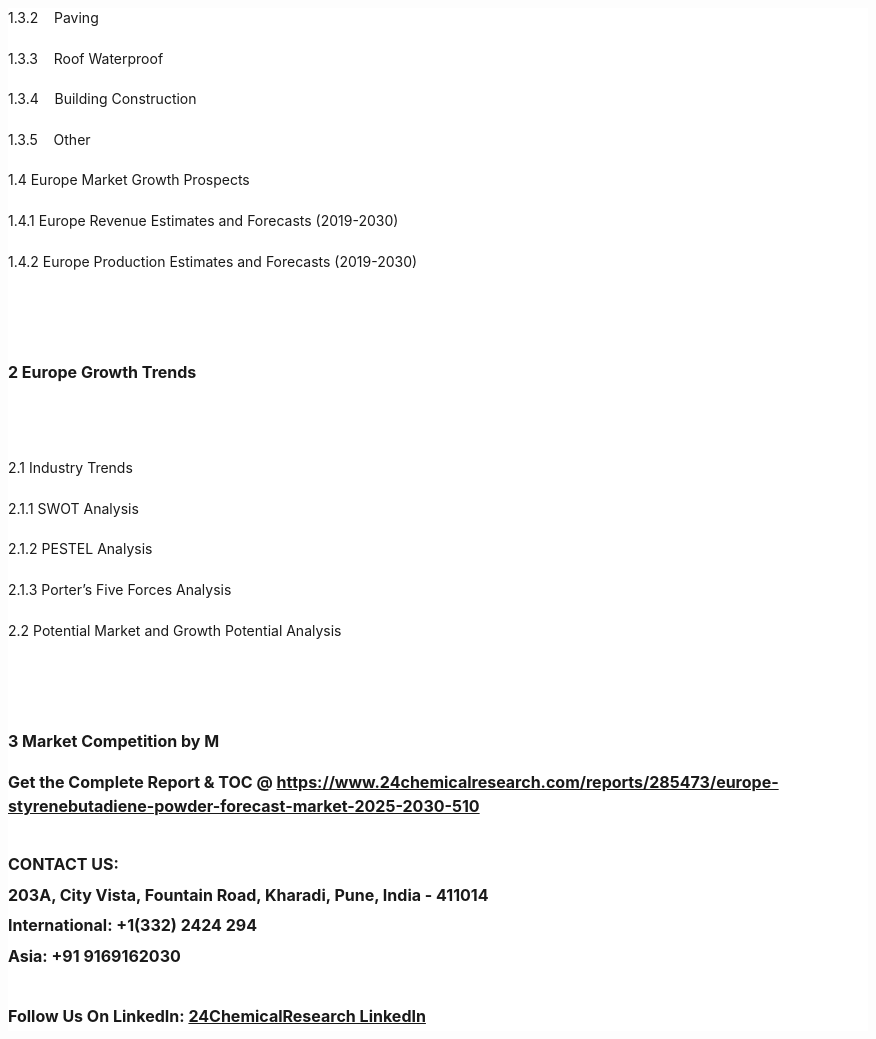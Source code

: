 1.3.2&nbsp;&nbsp; &nbsp;Paving<br /><br />
1.3.3&nbsp;&nbsp; &nbsp;Roof Waterproof<br /><br />
1.3.4&nbsp;&nbsp; &nbsp;Building Construction<br /><br />
1.3.5&nbsp;&nbsp; &nbsp;Other<br /><br />
1.4 Europe Market Growth Prospects&nbsp;&nbsp; &nbsp;<br /><br />
1.4.1 Europe Revenue Estimates and Forecasts (2019-2030)&nbsp;&nbsp; &nbsp;<br /><br />
1.4.2 Europe Production Estimates and Forecasts (2019-2030)&nbsp;&nbsp;</p><br />
<br />
<h2><span style="font-size:16px"><strong>2 Europe Growth Trends&nbsp;&nbsp; &nbsp;</strong></span></h2><br />
<br />
<p>2.1 Industry Trends&nbsp;&nbsp; &nbsp;<br /><br />
2.1.1 SWOT Analysis&nbsp;&nbsp; &nbsp;<br /><br />
2.1.2 PESTEL Analysis&nbsp;&nbsp; &nbsp;<br /><br />
2.1.3 Porter&rsquo;s Five Forces Analysis&nbsp;&nbsp; &nbsp;<br /><br />
2.2 Potential Market and Growth Potential Analysis&nbsp;&nbsp; &nbsp;</p><br />
<br />
<h2><span style="font-size:16px"><strong>3 Market Competition by M</p><div><b>Get the Complete Report & TOC @ 
            <a href="https://www.24chemicalresearch.com/reports/285473/europe-styrenebutadiene-powder-forecast-market-2025-2030-510">
            https://www.24chemicalresearch.com/reports/285473/europe-styrenebutadiene-powder-forecast-market-2025-2030-510</a></b></div><br><b>CONTACT US:</b><br>
            203A, City Vista, Fountain Road, Kharadi, Pune, India - 411014<br>
            International: +1(332) 2424 294<br>
            Asia: +91 9169162030 <br><br>
            Follow Us On LinkedIn: <a href="https://www.linkedin.com/company/24chemicalresearch/">24ChemicalResearch LinkedIn</a>